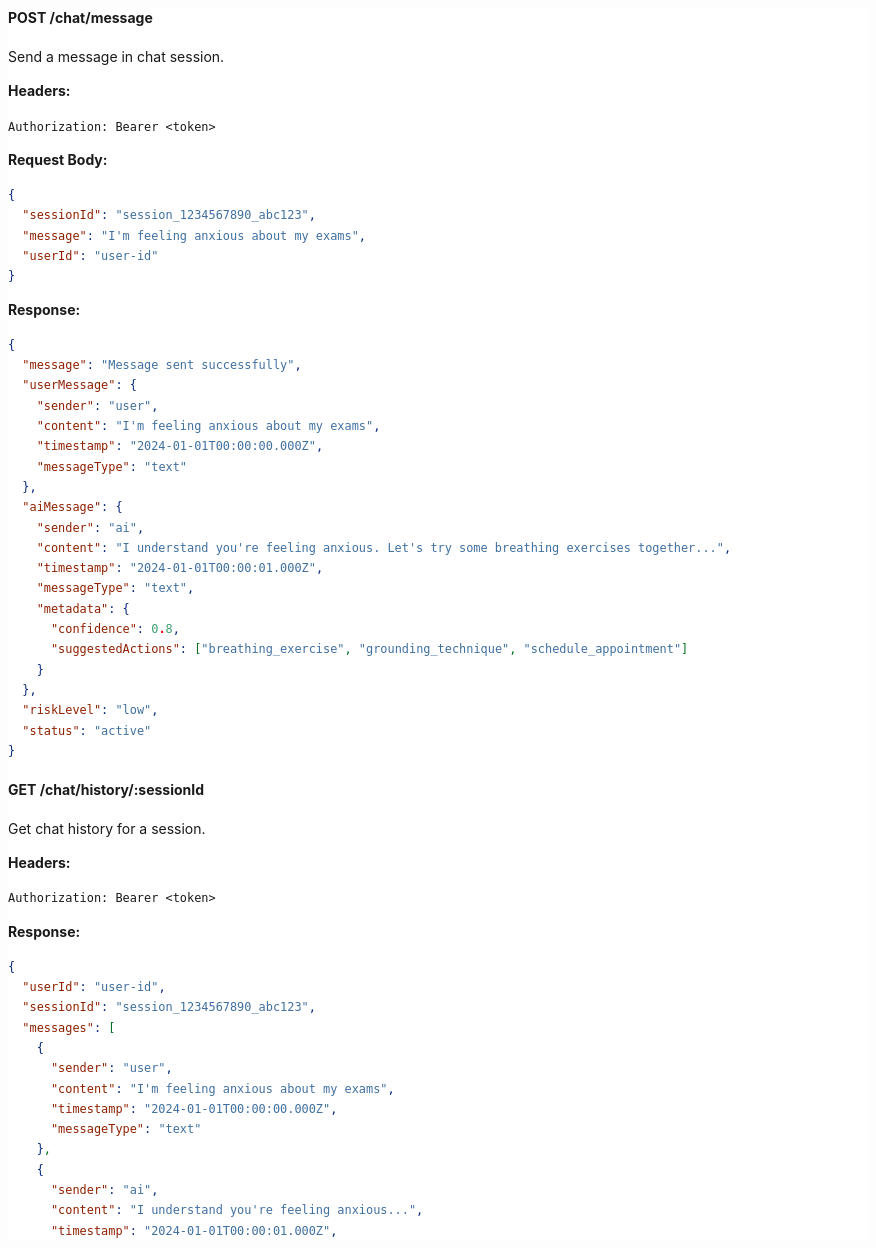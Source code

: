 #### POST /chat/message
Send a message in chat session.

**Headers:**
```
Authorization: Bearer <token>
```

**Request Body:**
```json
{
  "sessionId": "session_1234567890_abc123",
  "message": "I'm feeling anxious about my exams",
  "userId": "user-id"
}
```

**Response:**
```json
{
  "message": "Message sent successfully",
  "userMessage": {
    "sender": "user",
    "content": "I'm feeling anxious about my exams",
    "timestamp": "2024-01-01T00:00:00.000Z",
    "messageType": "text"
  },
  "aiMessage": {
    "sender": "ai",
    "content": "I understand you're feeling anxious. Let's try some breathing exercises together...",
    "timestamp": "2024-01-01T00:00:01.000Z",
    "messageType": "text",
    "metadata": {
      "confidence": 0.8,
      "suggestedActions": ["breathing_exercise", "grounding_technique", "schedule_appointment"]
    }
  },
  "riskLevel": "low",
  "status": "active"
}
```

#### GET /chat/history/:sessionId
Get chat history for a session.

**Headers:**
```
Authorization: Bearer <token>
```

**Response:**
```json
{
  "userId": "user-id",
  "sessionId": "session_1234567890_abc123",
  "messages": [
    {
      "sender": "user",
      "content": "I'm feeling anxious about my exams",
      "timestamp": "2024-01-01T00:00:00.000Z",
      "messageType": "text"
    },
    {
      "sender": "ai",
      "content": "I understand you're feeling anxious...",
      "timestamp": "2024-01-01T00:00:01.000Z",
```